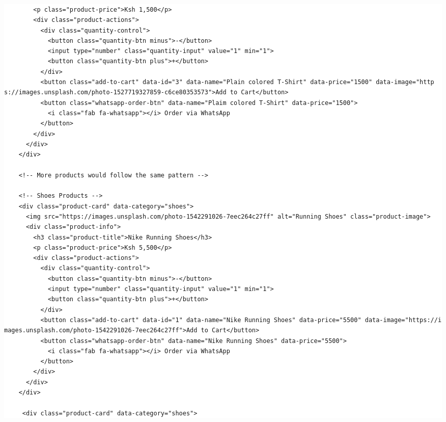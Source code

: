             <p class="product-price">Ksh 1,500</p>
            <div class="product-actions">
              <div class="quantity-control">
                <button class="quantity-btn minus">-</button>
                <input type="number" class="quantity-input" value="1" min="1">
                <button class="quantity-btn plus">+</button>
              </div>
              <button class="add-to-cart" data-id="3" data-name="Plain colored T-Shirt" data-price="1500" data-image="https://images.unsplash.com/photo-1527719327859-c6ce80353573">Add to Cart</button>
              <button class="whatsapp-order-btn" data-name="Plaim colored T-Shirt" data-price="1500">
                <i class="fab fa-whatsapp"></i> Order via WhatsApp
              </button>
            </div>
          </div>
        </div>
        
        <!-- More products would follow the same pattern -->
        
        <!-- Shoes Products -->
        <div class="product-card" data-category="shoes">
          <img src="https://images.unsplash.com/photo-1542291026-7eec264c27ff" alt="Running Shoes" class="product-image">
          <div class="product-info">
            <h3 class="product-title">Nike Running Shoes</h3>
            <p class="product-price">Ksh 5,500</p>
            <div class="product-actions">
              <div class="quantity-control">
                <button class="quantity-btn minus">-</button>
                <input type="number" class="quantity-input" value="1" min="1">
                <button class="quantity-btn plus">+</button>
              </div>
              <button class="add-to-cart" data-id="1" data-name="Nike Running Shoes" data-price="5500" data-image="https://images.unsplash.com/photo-1542291026-7eec264c27ff">Add to Cart</button>
              <button class="whatsapp-order-btn" data-name="Nike Running Shoes" data-price="5500">
                <i class="fab fa-whatsapp"></i> Order via WhatsApp
              </button>
            </div>
          </div>
        </div>
        
         <div class="product-card" data-category="shoes">